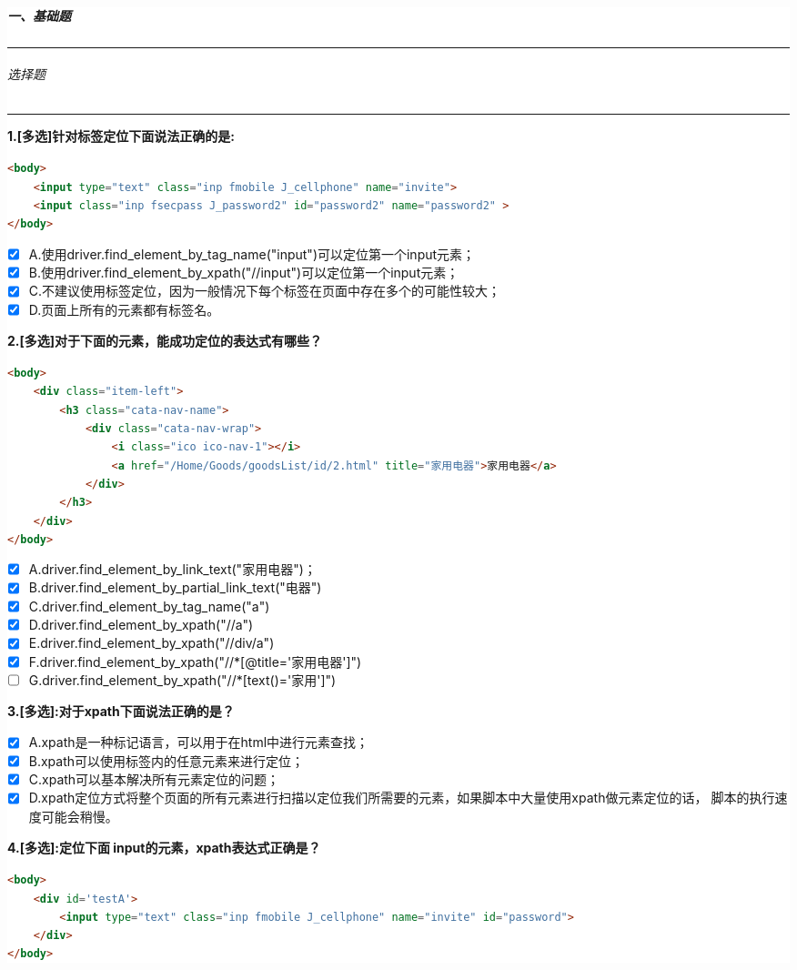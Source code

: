 ##### 一、基础题

---

###### 选择题

---

**1.[多选]针对标签定位下面说法正确的是:**

```html
<body>
    <input type="text" class="inp fmobile J_cellphone" name="invite">
    <input class="inp fsecpass J_password2" id="password2" name="password2" >
</body>
```

- [x] A.使用driver.find_element_by_tag_name("input")可以定位第一个input元素；
- [x] B.使用driver.find_element_by_xpath("//input")可以定位第一个input元素；
- [x] C.不建议使用标签定位，因为一般情况下每个标签在页面中存在多个的可能性较大；
- [x] D.页面上所有的元素都有标签名。

**2.[多选]对于下面的元素，能成功定位的表达式有哪些？**

```html
<body>
    <div class="item-left">
		<h3 class="cata-nav-name">
			<div class="cata-nav-wrap">
				<i class="ico ico-nav-1"></i>
				<a href="/Home/Goods/goodsList/id/2.html" title="家用电器">家用电器</a>
			</div>
		</h3>
	</div>
</body>
```

- [x] A.driver.find_element_by_link_text("家用电器")；
- [x] B.driver.find_element_by_partial_link_text("电器")
- [x] C.driver.find_element_by_tag_name("a")
- [x] D.driver.find_element_by_xpath("//a")
- [x] E.driver.find_element_by_xpath("//div/a")
- [x] F.driver.find_element_by_xpath("//*[@title='家用电器']")
- [ ] G.driver.find_element_by_xpath("//*[text()='家用']")

**3.[多选]:对于xpath下面说法正确的是？**

- [x] A.xpath是一种标记语言，可以用于在html中进行元素查找；
- [x] B.xpath可以使用标签内的任意元素来进行定位；
- [x] C.xpath可以基本解决所有元素定位的问题；
- [x] D.xpath定位方式将整个页面的所有元素进行扫描以定位我们所需要的元素，如果脚本中大量使用xpath做元素定位的话， 脚本的执行速度可能会稍慢。

**4.[多选]:定位下面 input的元素，xpath表达式正确是？**

```html
<body>
    <div id='testA'>
    	<input type="text" class="inp fmobile J_cellphone" name="invite" id="password">
    </div>
</body>
```
